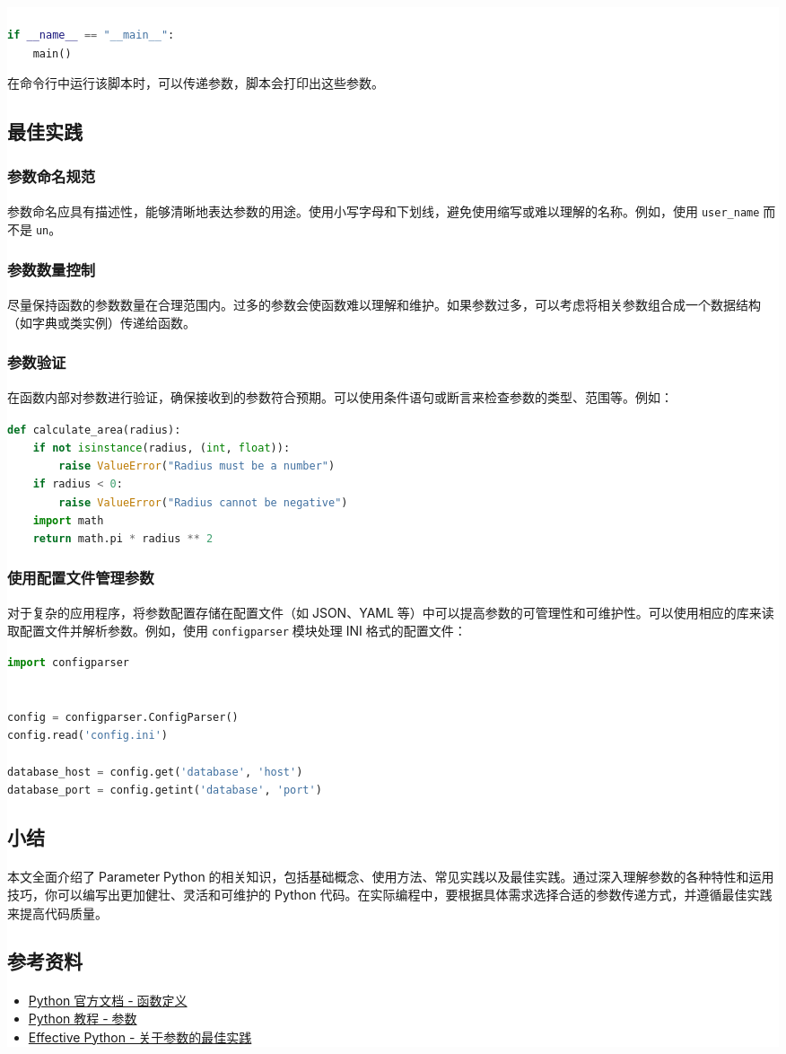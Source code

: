 ```python

if __name__ == "__main__":
    main()
```
在命令行中运行该脚本时，可以传递参数，脚本会打印出这些参数。

## 最佳实践
### 参数命名规范
参数命名应具有描述性，能够清晰地表达参数的用途。使用小写字母和下划线，避免使用缩写或难以理解的名称。例如，使用 `user_name` 而不是 `un`。

### 参数数量控制
尽量保持函数的参数数量在合理范围内。过多的参数会使函数难以理解和维护。如果参数过多，可以考虑将相关参数组合成一个数据结构（如字典或类实例）传递给函数。

### 参数验证
在函数内部对参数进行验证，确保接收到的参数符合预期。可以使用条件语句或断言来检查参数的类型、范围等。例如：
```python
def calculate_area(radius):
    if not isinstance(radius, (int, float)):
        raise ValueError("Radius must be a number")
    if radius < 0:
        raise ValueError("Radius cannot be negative")
    import math
    return math.pi * radius ** 2
```

### 使用配置文件管理参数
对于复杂的应用程序，将参数配置存储在配置文件（如 JSON、YAML 等）中可以提高参数的可管理性和可维护性。可以使用相应的库来读取配置文件并解析参数。例如，使用 `configparser` 模块处理 INI 格式的配置文件：
```python
import configparser


config = configparser.ConfigParser()
config.read('config.ini')

database_host = config.get('database', 'host')
database_port = config.getint('database', 'port')
```

## 小结
本文全面介绍了 Parameter Python 的相关知识，包括基础概念、使用方法、常见实践以及最佳实践。通过深入理解参数的各种特性和运用技巧，你可以编写出更加健壮、灵活和可维护的 Python 代码。在实际编程中，要根据具体需求选择合适的参数传递方式，并遵循最佳实践来提高代码质量。

## 参考资料
- [Python 官方文档 - 函数定义](https://docs.python.org/3/reference/compound_stmts.html#function)
- [Python 教程 - 参数](https://www.python-course.eu/python3_parameters.php)
- [Effective Python - 关于参数的最佳实践](https://www.effectivepython.com/)